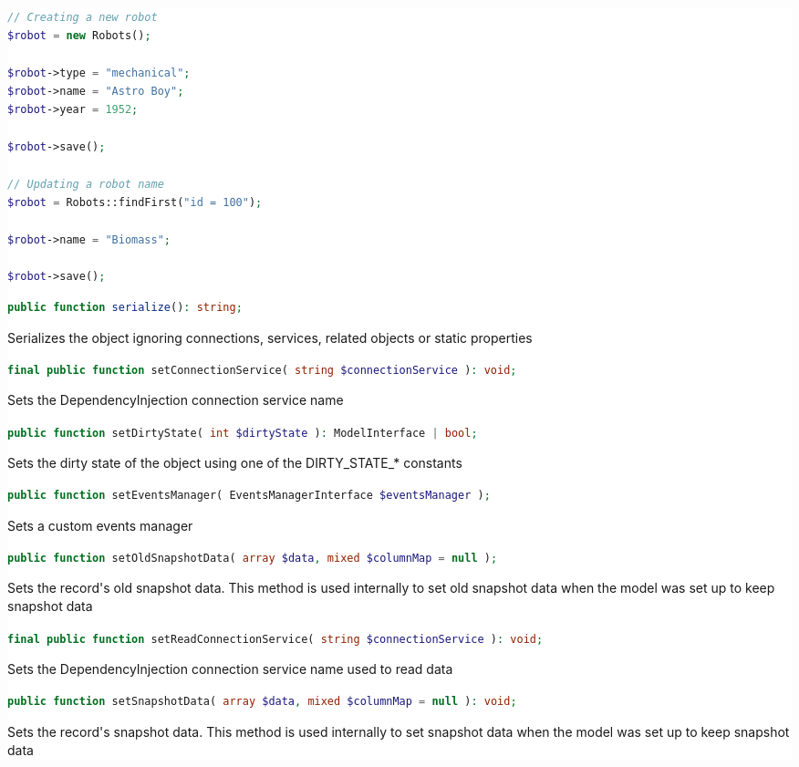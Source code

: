 ```php
// Creating a new robot
$robot = new Robots();

$robot->type = "mechanical";
$robot->name = "Astro Boy";
$robot->year = 1952;

$robot->save();

// Updating a robot name
$robot = Robots::findFirst("id = 100");

$robot->name = "Biomass";

$robot->save();
```


```php
public function serialize(): string;
```
Serializes the object ignoring connections, services, related objects or
static properties


```php
final public function setConnectionService( string $connectionService ): void;
```
Sets the DependencyInjection connection service name


```php
public function setDirtyState( int $dirtyState ): ModelInterface | bool;
```
Sets the dirty state of the object using one of the DIRTY_STATE_* constants


```php
public function setEventsManager( EventsManagerInterface $eventsManager );
```
Sets a custom events manager


```php
public function setOldSnapshotData( array $data, mixed $columnMap = null );
```
Sets the record's old snapshot data.
This method is used internally to set old snapshot data when the model
was set up to keep snapshot data


```php
final public function setReadConnectionService( string $connectionService ): void;
```
Sets the DependencyInjection connection service name used to read data


```php
public function setSnapshotData( array $data, mixed $columnMap = null ): void;
```
Sets the record's snapshot data.
This method is used internally to set snapshot data when the model was
set up to keep snapshot data
